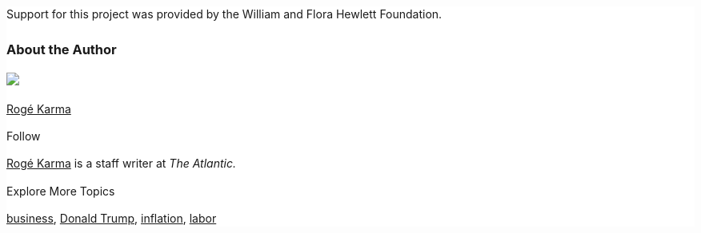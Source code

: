 
Support for this project was provided by the William and Flora Hewlett Foundation.

### About the Author

[![](https://cdn.theatlantic.com/thumbor/cKgih0ppS48Qp9ov-2M_Jx0eZLM=/0x0:2120x2120/120x120/media/img/authors/2023/10/Headshot_final/original.jpg)](https://www.theatlantic.com/author/roge-karma/)

[Rogé Karma](https://www.theatlantic.com/author/roge-karma/)

Follow

[Rogé Karma](https://www.theatlantic.com/author/roge-karma/) is a staff writer at *The Atlantic.*

Explore More Topics

[business](https://www.theatlantic.com/tag/general/business/), [Donald Trump](https://www.theatlantic.com/tag/person/donald-trump/), [inflation](https://www.theatlantic.com/tag/general/inflation/), [labor](https://www.theatlantic.com/tag/general/labor/)